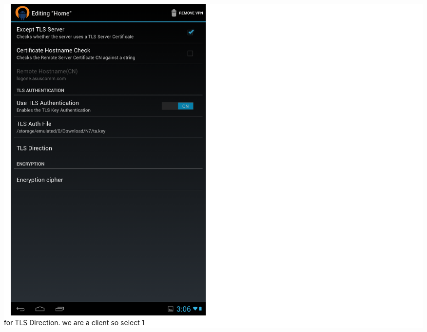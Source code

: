 <div class="separator" style="clear:both;text-align:left;"><a href="#" style="margin-left:1em;margin-right:1em;" target="_blank"><img border="0" height="640" src="/images/wp/58f2e-2012-12-1615-06-37.png?w=187" width="400" /></a></div>
<div class="separator" style="clear:both;text-align:center;"></div>
<div>for TLS Direction. we are a client so select 1</p>
</div>